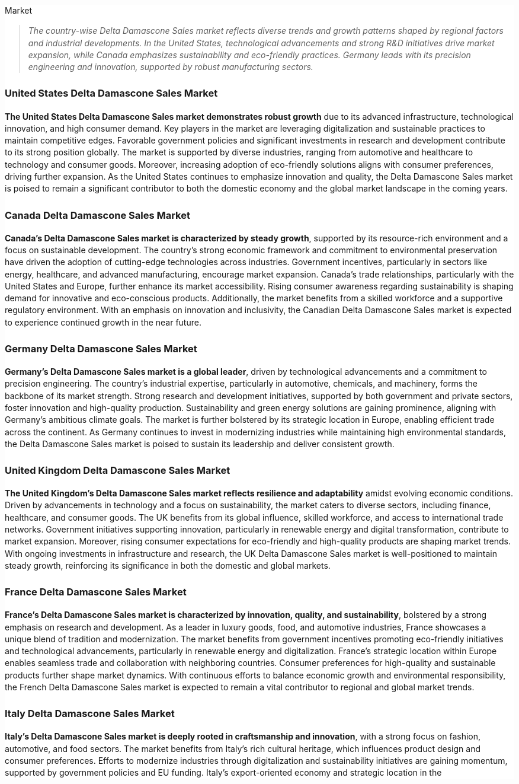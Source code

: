 Market<br /></span></h1><blockquote><p><em><span class="">The country-wise Delta Damascone Sales market reflects diverse trends and growth patterns shaped by regional factors and industrial developments. In the United States, technological advancements and strong R&amp;D initiatives drive market expansion, while Canada emphasizes sustainability and eco-friendly practices. Germany leads with its precision engineering and innovation, supported by robust manufacturing sectors.</span></em></p></blockquote><h3><strong>United States Delta Damascone Sales Market</strong></h3><p><strong>The United States Delta Damascone Sales market demonstrates robust growth</strong> due to its advanced infrastructure, technological innovation, and high consumer demand. Key players in the market are leveraging digitalization and sustainable practices to maintain competitive edges. Favorable government policies and significant investments in research and development contribute to its strong position globally. The market is supported by diverse industries, ranging from automotive and healthcare to technology and consumer goods. Moreover, increasing adoption of eco-friendly solutions aligns with consumer preferences, driving further expansion. As the United States continues to emphasize innovation and quality, the Delta Damascone Sales market is poised to remain a significant contributor to both the domestic economy and the global market landscape in the coming years.</p><h3><strong>Canada Delta Damascone Sales Market</strong></h3><p><strong>Canada&rsquo;s Delta Damascone Sales market is characterized by steady growth</strong>, supported by its resource-rich environment and a focus on sustainable development. The country&rsquo;s strong economic framework and commitment to environmental preservation have driven the adoption of cutting-edge technologies across industries. Government incentives, particularly in sectors like energy, healthcare, and advanced manufacturing, encourage market expansion. Canada&rsquo;s trade relationships, particularly with the United States and Europe, further enhance its market accessibility. Rising consumer awareness regarding sustainability is shaping demand for innovative and eco-conscious products. Additionally, the market benefits from a skilled workforce and a supportive regulatory environment. With an emphasis on innovation and inclusivity, the Canadian Delta Damascone Sales market is expected to experience continued growth in the near future.</p><h3><strong>Germany Delta Damascone Sales Market</strong></h3><p><strong>Germany&rsquo;s Delta Damascone Sales market is a global leader</strong>, driven by technological advancements and a commitment to precision engineering. The country&rsquo;s industrial expertise, particularly in automotive, chemicals, and machinery, forms the backbone of its market strength. Strong research and development initiatives, supported by both government and private sectors, foster innovation and high-quality production. Sustainability and green energy solutions are gaining prominence, aligning with Germany&rsquo;s ambitious climate goals. The market is further bolstered by its strategic location in Europe, enabling efficient trade across the continent. As Germany continues to invest in modernizing industries while maintaining high environmental standards, the Delta Damascone Sales market is poised to sustain its leadership and deliver consistent growth.</p><h3><strong>United Kingdom Delta Damascone Sales Market</strong></h3><p><strong>The United Kingdom&rsquo;s Delta Damascone Sales market reflects resilience and adaptability</strong> amidst evolving economic conditions. Driven by advancements in technology and a focus on sustainability, the market caters to diverse sectors, including finance, healthcare, and consumer goods. The UK benefits from its global influence, skilled workforce, and access to international trade networks. Government initiatives supporting innovation, particularly in renewable energy and digital transformation, contribute to market expansion. Moreover, rising consumer expectations for eco-friendly and high-quality products are shaping market trends. With ongoing investments in infrastructure and research, the UK Delta Damascone Sales market is well-positioned to maintain steady growth, reinforcing its significance in both the domestic and global markets.</p><h3><strong>France Delta Damascone Sales Market</strong></h3><p><strong>France&rsquo;s Delta Damascone Sales market is characterized by innovation, quality, and sustainability</strong>, bolstered by a strong emphasis on research and development. As a leader in luxury goods, food, and automotive industries, France showcases a unique blend of tradition and modernization. The market benefits from government incentives promoting eco-friendly initiatives and technological advancements, particularly in renewable energy and digitalization. France&rsquo;s strategic location within Europe enables seamless trade and collaboration with neighboring countries. Consumer preferences for high-quality and sustainable products further shape market dynamics. With continuous efforts to balance economic growth and environmental responsibility, the French Delta Damascone Sales market is expected to remain a vital contributor to regional and global market trends.</p><h3><strong>Italy Delta Damascone Sales Market</strong></h3><p><strong>Italy&rsquo;s Delta Damascone Sales market is deeply rooted in craftsmanship and innovation</strong>, with a strong focus on fashion, automotive, and food sectors. The market benefits from Italy&rsquo;s rich cultural heritage, which influences product design and consumer preferences. Efforts to modernize industries through digitalization and sustainability initiatives are gaining momentum, supported by government policies and EU funding. Italy&rsquo;s export-oriented economy and strategic location in the